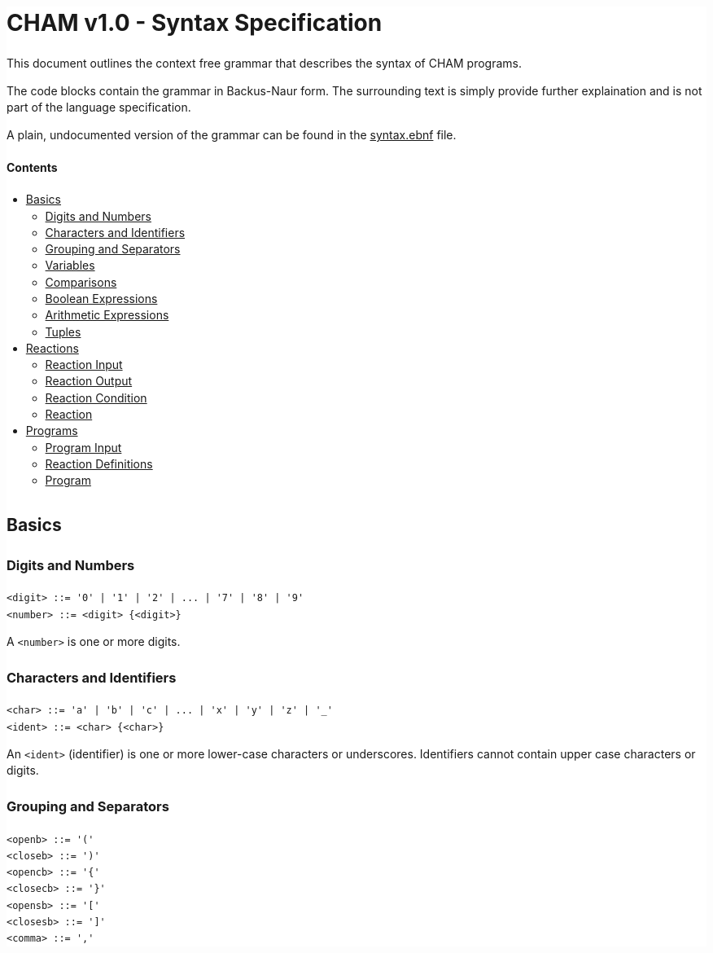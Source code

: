 # CHAM v1.0 - Syntax Specification

This document outlines the context free grammar that describes the syntax of CHAM programs.

The code blocks contain the grammar in Backus-Naur form. The surrounding text is simply provide further explaination and is not part of the language specification.

A plain, undocumented version of the grammar can be found in the [syntax.ebnf](syntax.ebnf) file.

#### Contents
* [Basics](#basics)
    * [Digits and Numbers](#digits-and-numbers)
    * [Characters and Identifiers](#characters-and-identifiers)
    * [Grouping and Separators](#grouping-and-separators)
    * [Variables](#variables)
    * [Comparisons](#comparisons)
    * [Boolean Expressions](#boolean-expressions)
    * [Arithmetic Expressions](#arithmetic-expressions)
    * [Tuples](#tuples)
* [Reactions](#reactions)
    * [Reaction Input](#reaction-input)
    * [Reaction Output](#reaction-output)
    * [Reaction Condition](#reaction-condition)
    * [Reaction](#reaction)
* [Programs](#programs)
    * [Program Input](#program-input)
    * [Reaction Definitions](#reaction-definitions)
    * [Program](#program)


## Basics

### Digits and Numbers
```ebnf
<digit> ::= '0' | '1' | '2' | ... | '7' | '8' | '9'
<number> ::= <digit> {<digit>}
```

A `<number>` is one or more digits.

### Characters and Identifiers
```ebnf
<char> ::= 'a' | 'b' | 'c' | ... | 'x' | 'y' | 'z' | '_'
<ident> ::= <char> {<char>}
```

An `<ident>` (identifier) is one or more lower-case characters or underscores. Identifiers cannot contain upper case characters or digits.

### Grouping and Separators
```ebnf
<openb> ::= '('
<closeb> ::= ')'
<opencb> ::= '{'
<closecb> ::= '}'
<opensb> ::= '['
<closesb> ::= ']'
<comma> ::= ','
```
